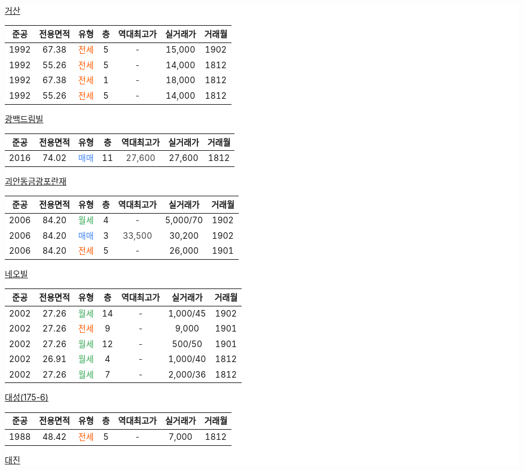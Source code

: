 
[거산](https://search.naver.com/search.naver?query=%EA%B2%BD%EA%B8%B0%EB%8F%84+%EB%B6%80%EC%B2%9C%EC%8B%9C+%EA%B4%B4%EC%95%88%EB%8F%99+%EA%B1%B0%EC%82%B0)

|준공|전용면적|유형|층|역대최고가|실거래가|거래월|
|:---:|:---:|:---:|:---:|:---:|:---:|:---:|
|1992|67.38|<span style="color:#ff5a00">전세</span>|5|<span style="color:#444444">-</span>|15,000|1902|
|1992|55.26|<span style="color:#ff5a00">전세</span>|5|<span style="color:#444444">-</span>|14,000|1812|
|1992|67.38|<span style="color:#ff5a00">전세</span>|1|<span style="color:#444444">-</span>|18,000|1812|
|1992|55.26|<span style="color:#ff5a00">전세</span>|5|<span style="color:#444444">-</span>|14,000|1812|

[광백드림빌](https://search.naver.com/search.naver?query=%EA%B2%BD%EA%B8%B0%EB%8F%84+%EB%B6%80%EC%B2%9C%EC%8B%9C+%EA%B4%B4%EC%95%88%EB%8F%99+%EA%B4%91%EB%B0%B1%EB%93%9C%EB%A6%BC%EB%B9%8C)

|준공|전용면적|유형|층|역대최고가|실거래가|거래월|
|:---:|:---:|:---:|:---:|:---:|:---:|:---:|
|2016|74.02|<span style="color:#4285f3">매매</span>|11|<span style="color:#444444">27,600</span>|27,600|1812|

[괴안동금광포란재](https://search.naver.com/search.naver?query=%EA%B2%BD%EA%B8%B0%EB%8F%84+%EB%B6%80%EC%B2%9C%EC%8B%9C+%EA%B4%B4%EC%95%88%EB%8F%99+%EA%B4%B4%EC%95%88%EB%8F%99%EA%B8%88%EA%B4%91%ED%8F%AC%EB%9E%80%EC%9E%AC)

|준공|전용면적|유형|층|역대최고가|실거래가|거래월|
|:---:|:---:|:---:|:---:|:---:|:---:|:---:|
|2006|84.20|<span style="color:#34a853">월세</span>|4|<span style="color:#444444">-</span>|5,000/70|1902|
|2006|84.20|<span style="color:#4285f3">매매</span>|3|<span style="color:#444444">33,500</span>|30,200|1902|
|2006|84.20|<span style="color:#ff5a00">전세</span>|5|<span style="color:#444444">-</span>|26,000|1901|

[네오빌](https://search.naver.com/search.naver?query=%EA%B2%BD%EA%B8%B0%EB%8F%84+%EB%B6%80%EC%B2%9C%EC%8B%9C+%EA%B4%B4%EC%95%88%EB%8F%99+%EB%84%A4%EC%98%A4%EB%B9%8C)

|준공|전용면적|유형|층|역대최고가|실거래가|거래월|
|:---:|:---:|:---:|:---:|:---:|:---:|:---:|
|2002|27.26|<span style="color:#34a853">월세</span>|14|<span style="color:#444444">-</span>|1,000/45|1902|
|2002|27.26|<span style="color:#ff5a00">전세</span>|9|<span style="color:#444444">-</span>|9,000|1901|
|2002|27.26|<span style="color:#34a853">월세</span>|12|<span style="color:#444444">-</span>|500/50|1901|
|2002|26.91|<span style="color:#34a853">월세</span>|4|<span style="color:#444444">-</span>|1,000/40|1812|
|2002|27.26|<span style="color:#34a853">월세</span>|7|<span style="color:#444444">-</span>|2,000/36|1812|

[대성(175-6)](https://search.naver.com/search.naver?query=%EA%B2%BD%EA%B8%B0%EB%8F%84+%EB%B6%80%EC%B2%9C%EC%8B%9C+%EA%B4%B4%EC%95%88%EB%8F%99+%EB%8C%80%EC%84%B1%28175-6%29)

|준공|전용면적|유형|층|역대최고가|실거래가|거래월|
|:---:|:---:|:---:|:---:|:---:|:---:|:---:|
|1988|48.42|<span style="color:#ff5a00">전세</span>|5|<span style="color:#444444">-</span>|7,000|1812|

[대진](https://search.naver.com/search.naver?query=%EA%B2%BD%EA%B8%B0%EB%8F%84+%EB%B6%80%EC%B2%9C%EC%8B%9C+%EA%B4%B4%EC%95%88%EB%8F%99+%EB%8C%80%EC%A7%84)
